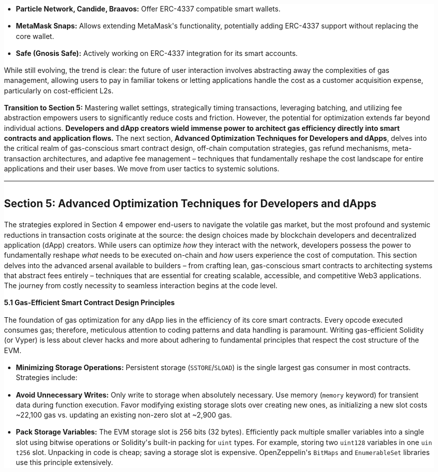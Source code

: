 *   **Particle Network, Candide, Braavos:** Offer ERC-4337 compatible smart wallets.

*   **MetaMask Snaps:** Allows extending MetaMask's functionality, potentially adding ERC-4337 support without replacing the core wallet.

*   **Safe (Gnosis Safe):** Actively working on ERC-4337 integration for its smart accounts.

While still evolving, the trend is clear: the future of user interaction involves abstracting away the complexities of gas management, allowing users to pay in familiar tokens or letting applications handle the cost as a customer acquisition expense, particularly on cost-efficient L2s.

**Transition to Section 5:** Mastering wallet settings, strategically timing transactions, leveraging batching, and utilizing fee abstraction empowers users to significantly reduce costs and friction. However, the potential for optimization extends far beyond individual actions. **Developers and dApp creators wield immense power to architect gas efficiency directly into smart contracts and application flows.** The next section, **Advanced Optimization Techniques for Developers and dApps**, delves into the critical realm of gas-conscious smart contract design, off-chain computation strategies, gas refund mechanisms, meta-transaction architectures, and adaptive fee management – techniques that fundamentally reshape the cost landscape for entire applications and their user bases. We move from user tactics to systemic solutions.



---





## Section 5: Advanced Optimization Techniques for Developers and dApps

The strategies explored in Section 4 empower end-users to navigate the volatile gas market, but the most profound and systemic reductions in transaction costs originate at the source: the design choices made by blockchain developers and decentralized application (dApp) creators. While users can optimize *how* they interact with the network, developers possess the power to fundamentally reshape *what* needs to be executed on-chain and *how* users experience the cost of computation. This section delves into the advanced arsenal available to builders – from crafting lean, gas-conscious smart contracts to architecting systems that abstract fees entirely – techniques that are essential for creating scalable, accessible, and competitive Web3 applications. The journey from costly necessity to seamless interaction begins at the code level.

**5.1 Gas-Efficient Smart Contract Design Principles**

The foundation of gas optimization for any dApp lies in the efficiency of its core smart contracts. Every opcode executed consumes gas; therefore, meticulous attention to coding patterns and data handling is paramount. Writing gas-efficient Solidity (or Vyper) is less about clever hacks and more about adhering to fundamental principles that respect the cost structure of the EVM.

*   **Minimizing Storage Operations:** Persistent storage (`SSTORE`/`SLOAD`) is the single largest gas consumer in most contracts. Strategies include:

*   **Avoid Unnecessary Writes:** Only write to storage when absolutely necessary. Use memory (`memory` keyword) for transient data during function execution. Favor modifying existing storage slots over creating new ones, as initializing a new slot costs ~22,100 gas vs. updating an existing non-zero slot at ~2,900 gas.

*   **Pack Storage Variables:** The EVM storage slot is 256 bits (32 bytes). Efficiently pack multiple smaller variables into a single slot using bitwise operations or Solidity's built-in packing for `uint` types. For example, storing two `uint128` variables in one `uint256` slot. Unpacking in code is cheap; saving a storage slot is expensive. OpenZeppelin's `BitMaps` and `EnumerableSet` libraries use this principle extensively.
